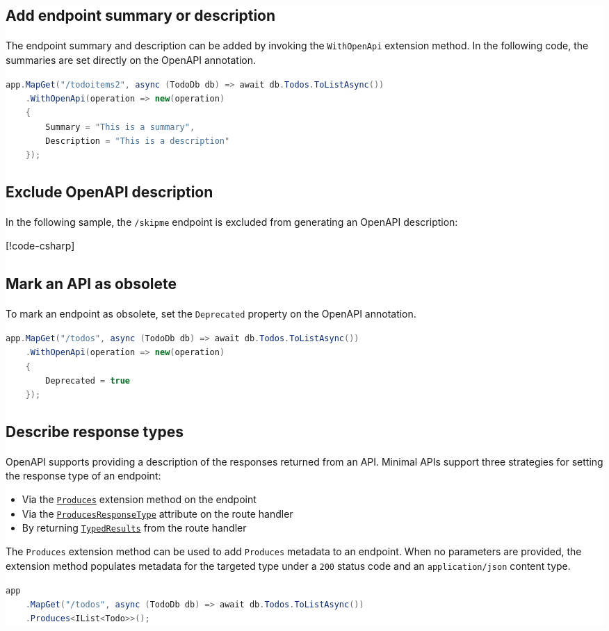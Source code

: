 ## Add endpoint summary or description

The endpoint summary and description can be added by invoking the `WithOpenApi` extension method. In the following code, the summaries are set directly on the OpenAPI annotation.

```csharp
app.MapGet("/todoitems2", async (TodoDb db) => await db.Todos.ToListAsync())
    .WithOpenApi(operation => new(operation)
    {
        Summary = "This is a summary",
        Description = "This is a description"
    });
```

## Exclude OpenAPI description

In the following sample, the `/skipme` endpoint is excluded from generating an OpenAPI description:

[!code-csharp[](~/fundamentals/minimal-apis/7.0-samples/WebMinAPIs/Program.cs?name=snippet_swag2&highlight=20-21)]

## Mark an API as obsolete

To mark an endpoint as obsolete, set the `Deprecated` property on the OpenAPI annotation.

```csharp
app.MapGet("/todos", async (TodoDb db) => await db.Todos.ToListAsync())
    .WithOpenApi(operation => new(operation)
    {
        Deprecated = true
    });
```

## Describe response types

OpenAPI supports providing a description of the responses returned from an API. Minimal APIs support three strategies for setting the response type of an endpoint:

* Via the [`Produces`](/dotnet/api/microsoft.aspnetcore.http.openapiroutehandlerbuilderextensions.produces) extension method on the endpoint
* Via the [`ProducesResponseType`](/dotnet/api/microsoft.aspnetcore.mvc.producesresponsetypeattribute) attribute on the route handler
* By returning [`TypedResults`](/dotnet/api/microsoft.aspnetcore.http.typedresults) from the route handler

The `Produces` extension method can be used to add `Produces` metadata to an endpoint. When no parameters are provided, the extension method populates metadata for the targeted type under a `200` status code and an `application/json` content type.

```csharp
app
    .MapGet("/todos", async (TodoDb db) => await db.Todos.ToListAsync())
    .Produces<IList<Todo>>();
```
